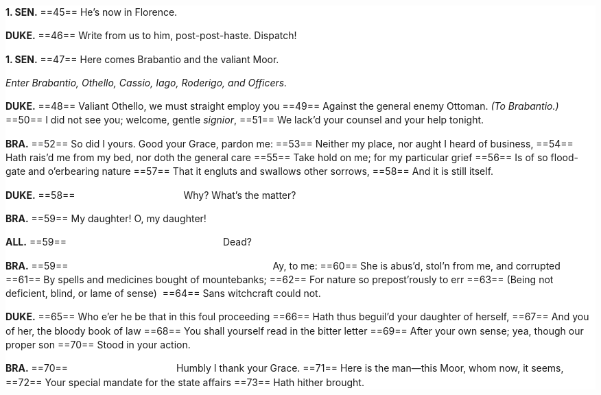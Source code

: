 **1. SEN.**
==45== He’s now in Florence.

**DUKE.**
==46== Write from us to him, post-post-haste. Dispatch!

**1. SEN.**
==47== Here comes Brabantio and the valiant Moor.

*Enter Brabantio, Othello, Cassio, Iago, Roderigo, and Officers.*

**DUKE.**
==48== Valiant Othello, we must straight employ you
==49== Against the general enemy Ottoman.
*(To Brabantio.)*
==50== I did not see you; welcome, gentle *signior*,
==51== We lack’d your counsel and your help tonight.

**BRA.**
==52== So did I yours. Good your Grace, pardon me:
==53== Neither my place, nor aught I heard of business,
==54== Hath rais’d me from my bed, nor doth the general care
==55== Take hold on me; for my particular grief
==56== Is of so flood-gate and o’erbearing nature
==57== That it engluts and swallows other sorrows,
==58== And it is still itself.

**DUKE.**
==58==            Why? What’s the matter?

**BRA.**
==59== My daughter! O, my daughter!

**ALL.**
==59==                 Dead?

**BRA.**
==59==                      Ay, to me:
==60== She is abus’d, stol’n from me, and corrupted
==61== By spells and medicines bought of mountebanks;
==62== For nature so prepost’rously to err
==63== (Being not deficient, blind, or lame of sense) 
==64== Sans witchcraft could not.

**DUKE.**
==65== Who e’er he be that in this foul proceeding
==66== Hath thus beguil’d your daughter of herself,
==67== And you of her, the bloody book of law
==68== You shall yourself read in the bitter letter
==69== After your own sense; yea, though our proper son
==70== Stood in your action.

**BRA.**
==70==            Humbly I thank your Grace.
==71== Here is the man—this Moor, whom now, it seems,
==72== Your special mandate for the state affairs
==73== Hath hither brought.
